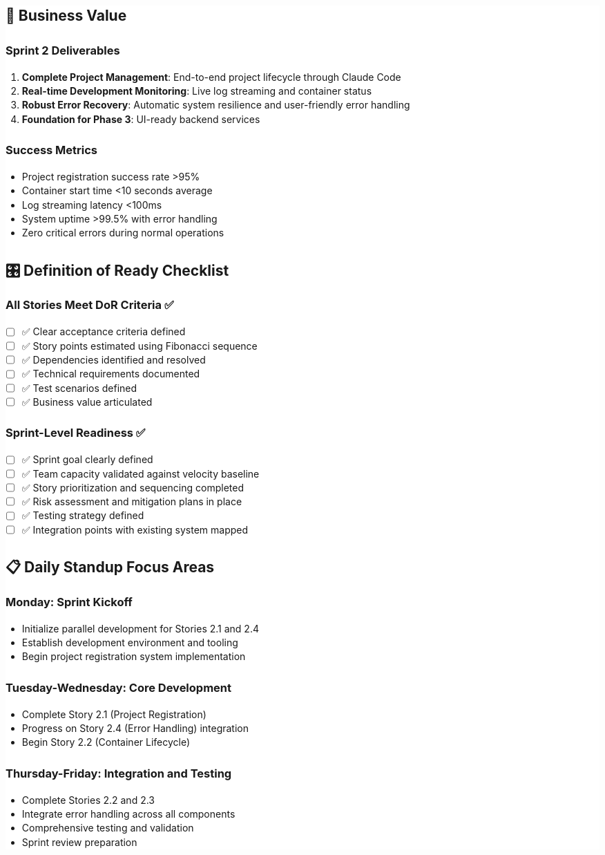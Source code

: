 ## 💼 Business Value

### Sprint 2 Deliverables
1. **Complete Project Management**: End-to-end project lifecycle through Claude Code
2. **Real-time Development Monitoring**: Live log streaming and container status
3. **Robust Error Recovery**: Automatic system resilience and user-friendly error handling
4. **Foundation for Phase 3**: UI-ready backend services

### Success Metrics
- Project registration success rate >95%
- Container start time <10 seconds average
- Log streaming latency <100ms
- System uptime >99.5% with error handling
- Zero critical errors during normal operations

## 🎛️ Definition of Ready Checklist

### All Stories Meet DoR Criteria ✅
- [ ] ✅ Clear acceptance criteria defined
- [ ] ✅ Story points estimated using Fibonacci sequence
- [ ] ✅ Dependencies identified and resolved
- [ ] ✅ Technical requirements documented
- [ ] ✅ Test scenarios defined
- [ ] ✅ Business value articulated

### Sprint-Level Readiness ✅
- [ ] ✅ Sprint goal clearly defined
- [ ] ✅ Team capacity validated against velocity baseline
- [ ] ✅ Story prioritization and sequencing completed
- [ ] ✅ Risk assessment and mitigation plans in place
- [ ] ✅ Testing strategy defined
- [ ] ✅ Integration points with existing system mapped

## 📋 Daily Standup Focus Areas

### Monday: Sprint Kickoff
- Initialize parallel development for Stories 2.1 and 2.4
- Establish development environment and tooling
- Begin project registration system implementation

### Tuesday-Wednesday: Core Development
- Complete Story 2.1 (Project Registration)
- Progress on Story 2.4 (Error Handling) integration
- Begin Story 2.2 (Container Lifecycle)

### Thursday-Friday: Integration and Testing
- Complete Stories 2.2 and 2.3
- Integrate error handling across all components
- Comprehensive testing and validation
- Sprint review preparation
